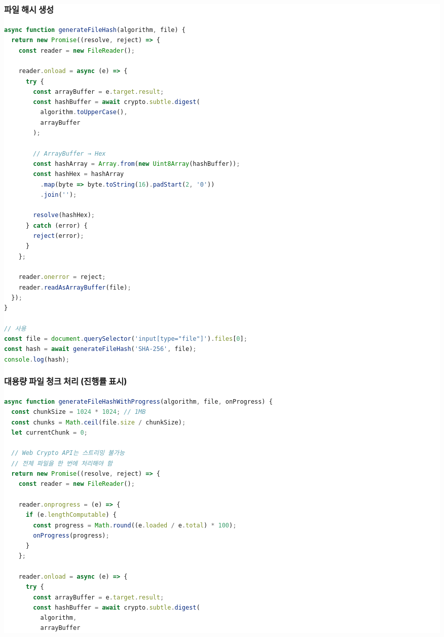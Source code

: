 ### 파일 해시 생성

```javascript
async function generateFileHash(algorithm, file) {
  return new Promise((resolve, reject) => {
    const reader = new FileReader();

    reader.onload = async (e) => {
      try {
        const arrayBuffer = e.target.result;
        const hashBuffer = await crypto.subtle.digest(
          algorithm.toUpperCase(),
          arrayBuffer
        );

        // ArrayBuffer → Hex
        const hashArray = Array.from(new Uint8Array(hashBuffer));
        const hashHex = hashArray
          .map(byte => byte.toString(16).padStart(2, '0'))
          .join('');

        resolve(hashHex);
      } catch (error) {
        reject(error);
      }
    };

    reader.onerror = reject;
    reader.readAsArrayBuffer(file);
  });
}

// 사용
const file = document.querySelector('input[type="file"]').files[0];
const hash = await generateFileHash('SHA-256', file);
console.log(hash);
```

### 대용량 파일 청크 처리 (진행률 표시)

```javascript
async function generateFileHashWithProgress(algorithm, file, onProgress) {
  const chunkSize = 1024 * 1024; // 1MB
  const chunks = Math.ceil(file.size / chunkSize);
  let currentChunk = 0;

  // Web Crypto API는 스트리밍 불가능
  // 전체 파일을 한 번에 처리해야 함
  return new Promise((resolve, reject) => {
    const reader = new FileReader();

    reader.onprogress = (e) => {
      if (e.lengthComputable) {
        const progress = Math.round((e.loaded / e.total) * 100);
        onProgress(progress);
      }
    };

    reader.onload = async (e) => {
      try {
        const arrayBuffer = e.target.result;
        const hashBuffer = await crypto.subtle.digest(
          algorithm,
          arrayBuffer
```